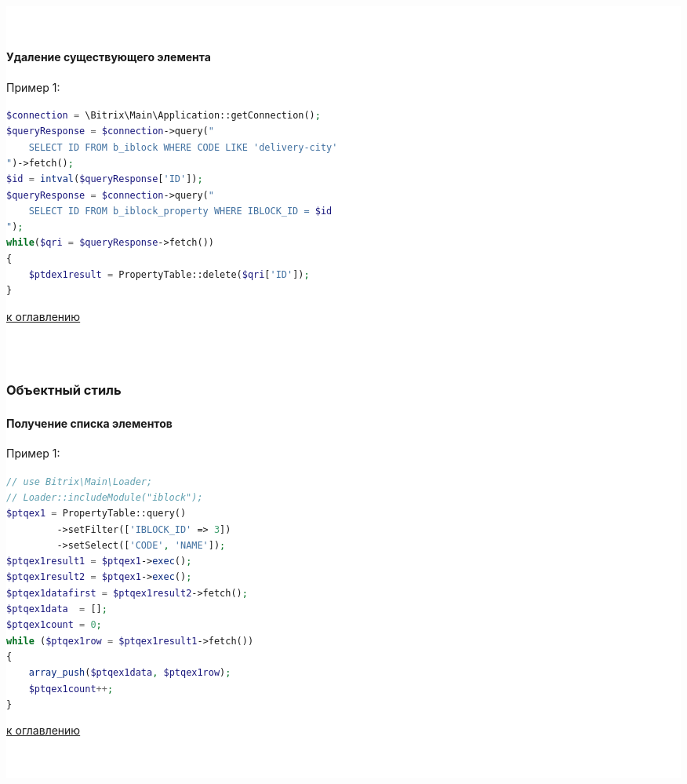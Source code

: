 ![s](/asset/image/separator/30x30.png)

#### Удаление существующего элемента

Пример 1:

```php
$connection = \Bitrix\Main\Application::getConnection();
$queryResponse = $connection->query("
    SELECT ID FROM b_iblock WHERE CODE LIKE 'delivery-city'
")->fetch();
$id = intval($queryResponse['ID']);
$queryResponse = $connection->query("
    SELECT ID FROM b_iblock_property WHERE IBLOCK_ID = $id
");
while($qri = $queryResponse->fetch())
{
    $ptdex1result = PropertyTable::delete($qri['ID']);
}
```
[к оглавлению](#оглавление)

![s](/asset/image/separator/30x30.png)

### Объектный стиль

#### Получение списка элементов

Пример 1:

```php
// use Bitrix\Main\Loader;
// Loader::includeModule("iblock");
$ptqex1 = PropertyTable::query()
         ->setFilter(['IBLOCK_ID' => 3])
         ->setSelect(['CODE', 'NAME']);
$ptqex1result1 = $ptqex1->exec();
$ptqex1result2 = $ptqex1->exec();
$ptqex1datafirst = $ptqex1result2->fetch();
$ptqex1data  = [];
$ptqex1count = 0;
while ($ptqex1row = $ptqex1result1->fetch())
{
    array_push($ptqex1data, $ptqex1row);
    $ptqex1count++;
}
```
[к оглавлению](#оглавление)

![s](/asset/image/separator/30x30.png)
